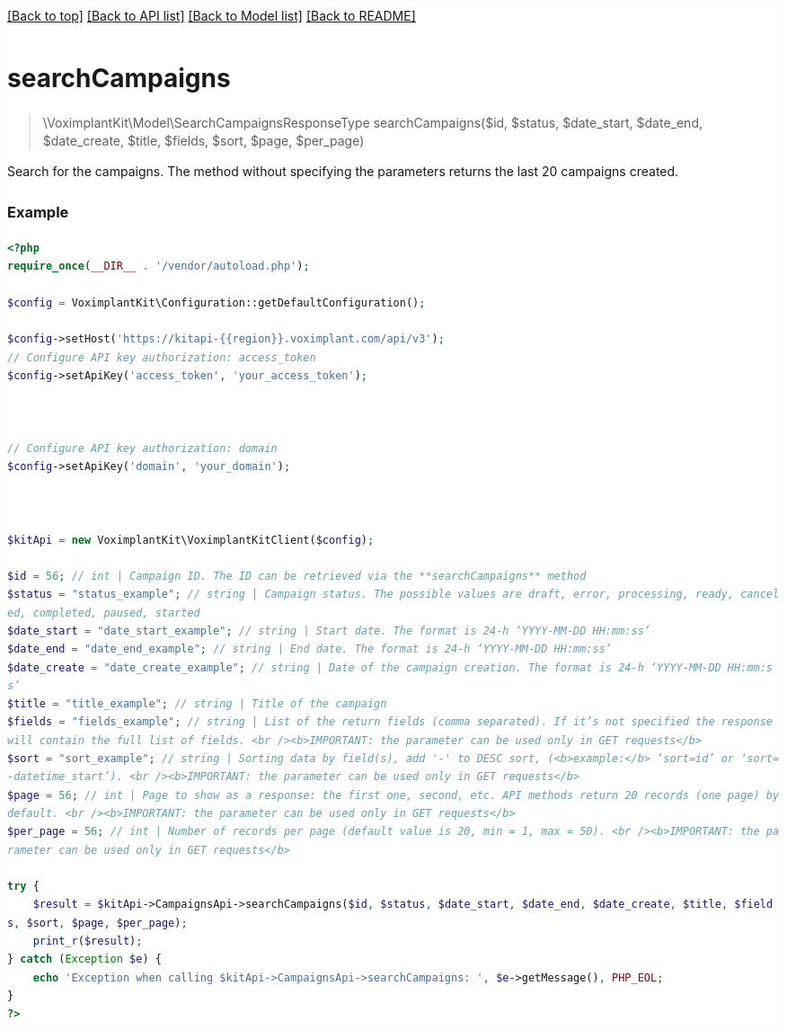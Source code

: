 [[Back to top]](#) [[Back to API list]](../../README.md#documentation-for-api-endpoints) [[Back to Model list]](../../README.md#documentation-for-models) [[Back to README]](../../README.md)

# **searchCampaigns**
> \VoximplantKit\Model\SearchCampaignsResponseType searchCampaigns($id, $status, $date_start, $date_end, $date_create, $title, $fields, $sort, $page, $per_page)



Search for the campaigns. The method without specifying the parameters returns the last 20 campaigns created.

### Example
```php
<?php
require_once(__DIR__ . '/vendor/autoload.php');

$config = VoximplantKit\Configuration::getDefaultConfiguration();

$config->setHost('https://kitapi-{{region}}.voximplant.com/api/v3');
// Configure API key authorization: access_token
$config->setApiKey('access_token', 'your_access_token');



// Configure API key authorization: domain
$config->setApiKey('domain', 'your_domain');



$kitApi = new VoximplantKit\VoximplantKitClient($config);

$id = 56; // int | Campaign ID. The ID can be retrieved via the **searchCampaigns** method
$status = "status_example"; // string | Campaign status. The possible values are draft, error, processing, ready, canceled, completed, paused, started
$date_start = "date_start_example"; // string | Start date. The format is 24-h ‘YYYY-MM-DD HH:mm:ss’
$date_end = "date_end_example"; // string | End date. The format is 24-h ‘YYYY-MM-DD HH:mm:ss’
$date_create = "date_create_example"; // string | Date of the campaign creation. The format is 24-h ‘YYYY-MM-DD HH:mm:ss’
$title = "title_example"; // string | Title of the campaign
$fields = "fields_example"; // string | List of the return fields (comma separated). If it’s not specified the response will contain the full list of fields. <br /><b>IMPORTANT: the parameter can be used only in GET requests</b>
$sort = "sort_example"; // string | Sorting data by field(s), add '-' to DESC sort, (<b>example:</b> ‘sort=id’ or ‘sort=-datetime_start’). <br /><b>IMPORTANT: the parameter can be used only in GET requests</b>
$page = 56; // int | Page to show as a response: the first one, second, etc. API methods return 20 records (one page) by default. <br /><b>IMPORTANT: the parameter can be used only in GET requests</b>
$per_page = 56; // int | Number of records per page (default value is 20, min = 1, max = 50). <br /><b>IMPORTANT: the parameter can be used only in GET requests</b>

try {
    $result = $kitApi->CampaignsApi->searchCampaigns($id, $status, $date_start, $date_end, $date_create, $title, $fields, $sort, $page, $per_page);
    print_r($result);
} catch (Exception $e) {
    echo 'Exception when calling $kitApi->CampaignsApi->searchCampaigns: ', $e->getMessage(), PHP_EOL;
}
?>
```
